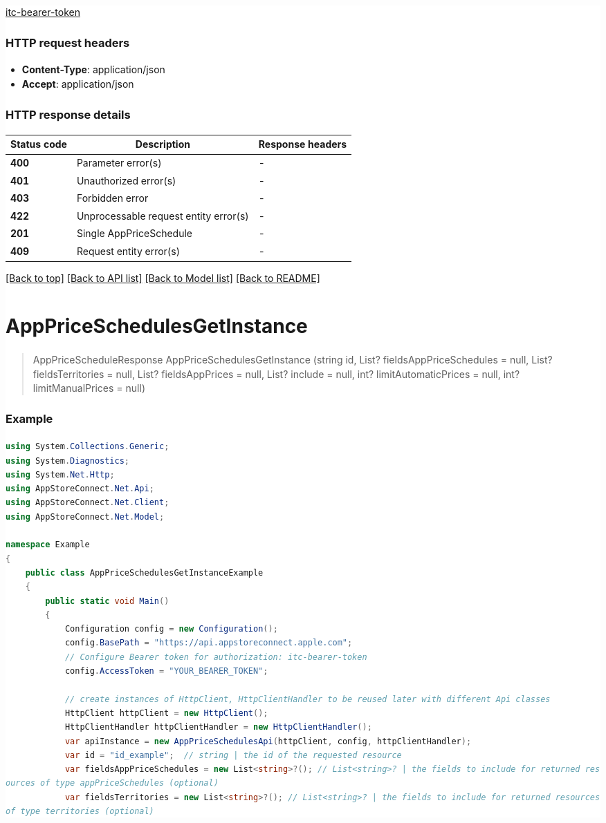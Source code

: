 [itc-bearer-token](../README.md#itc-bearer-token)

### HTTP request headers

 - **Content-Type**: application/json
 - **Accept**: application/json


### HTTP response details
| Status code | Description | Response headers |
|-------------|-------------|------------------|
| **400** | Parameter error(s) |  -  |
| **401** | Unauthorized error(s) |  -  |
| **403** | Forbidden error |  -  |
| **422** | Unprocessable request entity error(s) |  -  |
| **201** | Single AppPriceSchedule |  -  |
| **409** | Request entity error(s) |  -  |

[[Back to top]](#) [[Back to API list]](../README.md#documentation-for-api-endpoints) [[Back to Model list]](../README.md#documentation-for-models) [[Back to README]](../README.md)

<a id="apppriceschedulesgetinstance"></a>
# **AppPriceSchedulesGetInstance**
> AppPriceScheduleResponse AppPriceSchedulesGetInstance (string id, List<string>? fieldsAppPriceSchedules = null, List<string>? fieldsTerritories = null, List<string>? fieldsAppPrices = null, List<string>? include = null, int? limitAutomaticPrices = null, int? limitManualPrices = null)



### Example
```csharp
using System.Collections.Generic;
using System.Diagnostics;
using System.Net.Http;
using AppStoreConnect.Net.Api;
using AppStoreConnect.Net.Client;
using AppStoreConnect.Net.Model;

namespace Example
{
    public class AppPriceSchedulesGetInstanceExample
    {
        public static void Main()
        {
            Configuration config = new Configuration();
            config.BasePath = "https://api.appstoreconnect.apple.com";
            // Configure Bearer token for authorization: itc-bearer-token
            config.AccessToken = "YOUR_BEARER_TOKEN";

            // create instances of HttpClient, HttpClientHandler to be reused later with different Api classes
            HttpClient httpClient = new HttpClient();
            HttpClientHandler httpClientHandler = new HttpClientHandler();
            var apiInstance = new AppPriceSchedulesApi(httpClient, config, httpClientHandler);
            var id = "id_example";  // string | the id of the requested resource
            var fieldsAppPriceSchedules = new List<string>?(); // List<string>? | the fields to include for returned resources of type appPriceSchedules (optional) 
            var fieldsTerritories = new List<string>?(); // List<string>? | the fields to include for returned resources of type territories (optional) 
```